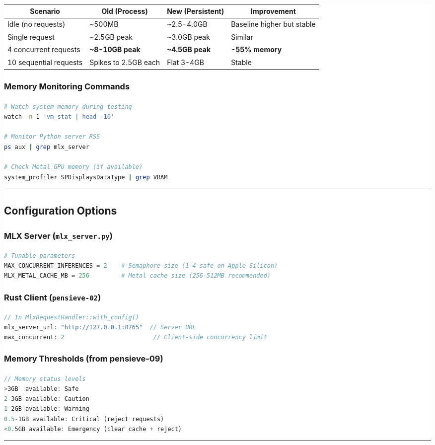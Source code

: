 | Scenario | Old (Process) | New (Persistent) | Improvement |
|----------|---------------|------------------|-------------|
| Idle (no requests) | ~500MB | ~2.5-4.0GB | Baseline higher but stable |
| Single request | ~2.5GB peak | ~3.0GB peak | Similar |
| 4 concurrent requests | **~8-10GB peak** | **~4.5GB peak** | **-55% memory** |
| 10 sequential requests | Spikes to 2.5GB each | Flat 3-4GB | Stable |

### Memory Monitoring Commands

```bash
# Watch system memory during testing
watch -n 1 'vm_stat | head -10'

# Monitor Python server RSS
ps aux | grep mlx_server

# Check Metal GPU memory (if available)
system_profiler SPDisplaysDataType | grep VRAM
```

---

## Configuration Options

### MLX Server (`mlx_server.py`)

```python
# Tunable parameters
MAX_CONCURRENT_INFERENCES = 2    # Semaphore size (1-4 safe on Apple Silicon)
MLX_METAL_CACHE_MB = 256         # Metal cache size (256-512MB recommended)
```

### Rust Client (`pensieve-02`)

```rust
// In MlxRequestHandler::with_config()
mlx_server_url: "http://127.0.0.1:8765"  // Server URL
max_concurrent: 2                         // Client-side concurrency limit
```

### Memory Thresholds (from pensieve-09)

```rust
// Memory status levels
>3GB  available: Safe
2-3GB available: Caution
1-2GB available: Warning
0.5-1GB available: Critical (reject requests)
<0.5GB available: Emergency (clear cache + reject)
```

---